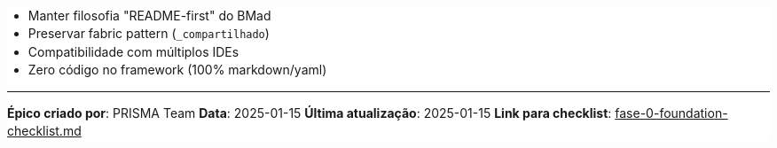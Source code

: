 - Manter filosofia "README-first" do BMad
- Preservar fabric pattern (`_compartilhado`)
- Compatibilidade com múltiplos IDEs
- Zero código no framework (100% markdown/yaml)

---

**Épico criado por**: PRISMA Team
**Data**: 2025-01-15
**Última atualização**: 2025-01-15
**Link para checklist**: [fase-0-foundation-checklist.md](../../.prisma/checklists/fase-0-foundation-checklist.md)